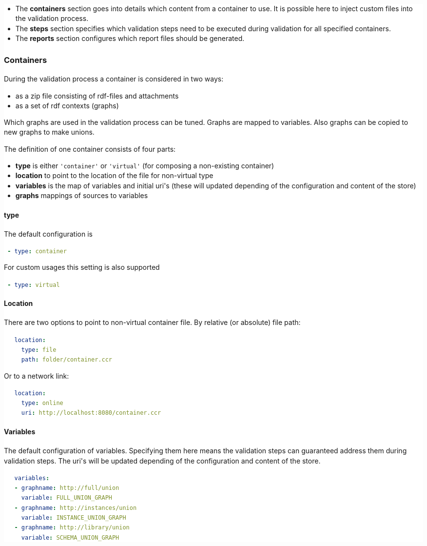 * The **containers** section goes into details which content from a container to use. It is possible here to inject custom files into the validation process.
* The **steps** section specifies which validation steps need to be executed during validation for all specified containers.
* The **reports** section configures which report files should be generated.

### Containers

During the validation process a container is considered in two ways:
* as a zip file consisting of rdf-files and attachments
* as a set of rdf contexts (graphs)

Which graphs are used in the validation process can be tuned. Graphs are mapped to variables. Also graphs can be copied to new graphs to make unions. 

The definition of one container consists of four parts:
* **type** is either ```'container'``` or ```'virtual'``` (for composing a non-existing container)
* **location** to point to the location of the file for non-virtual type
* **variables** is the map of variables and initial uri's (these will updated depending of the configuration and content of the store)
* **graphs** mappings of sources to variables

#### type
The default configuration is
 ```yaml
  - type: container
 ```
 
For custom usages this setting is also supported
 ```yaml
  - type: virtual
 ```
#### Location

There are two options to point to non-virtual container file. By relative (or absolute) file path:
 ```yaml
    location:
      type: file
      path: folder/container.ccr
 ```
 
 Or to a network link:
 ```yaml
    location:
      type: online
      uri: http://localhost:8080/container.ccr
 ```
 

#### Variables
The default configuration of variables. Specifying them here means the validation steps can guaranteed address them during validation steps. The uri's will be updated depending of the configuration and content of the store.
 ```yaml
    variables:
    - graphname: http://full/union
      variable: FULL_UNION_GRAPH
    - graphname: http://instances/union
      variable: INSTANCE_UNION_GRAPH
    - graphname: http://library/union
      variable: SCHEMA_UNION_GRAPH
 ```
